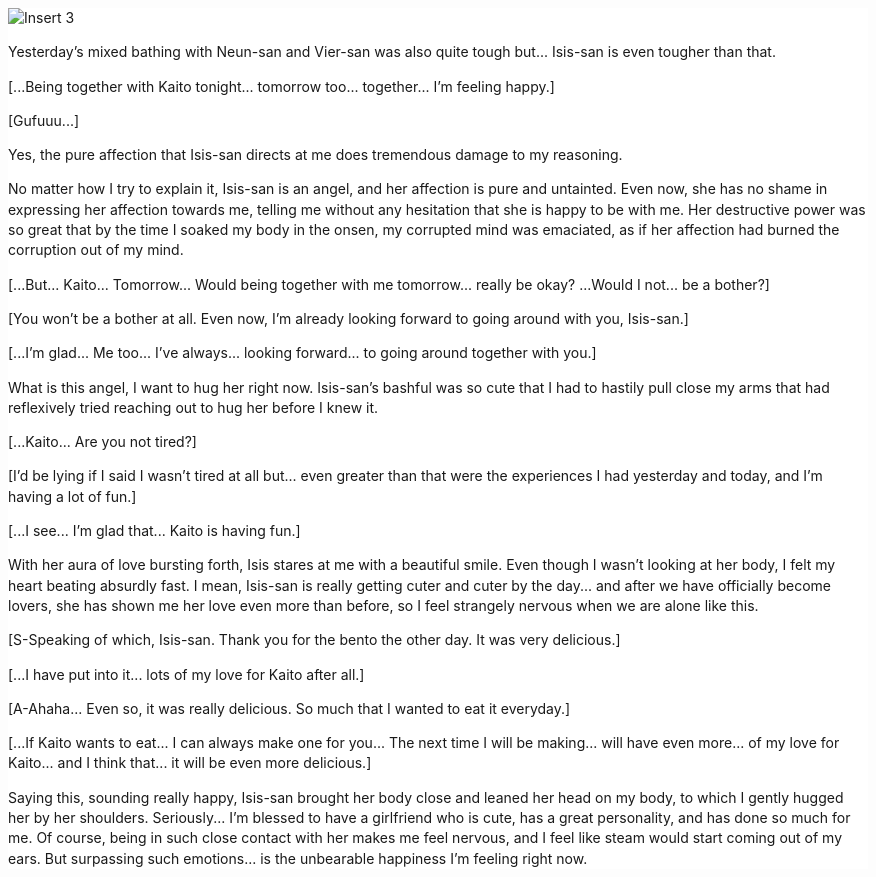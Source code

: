 ![Insert 3](../../_Images/v14/Insert3.png#.insert)

Yesterday’s mixed bathing with Neun-san and Vier-san was also quite tough but...
Isis-san is even tougher than that.

[...Being together with Kaito tonight... tomorrow too... together... I’m feeling
happy.]

[Gufuuu...]

Yes, the pure affection that Isis-san directs at me does tremendous damage to my
reasoning.

No matter how I try to explain it, Isis-san is an angel, and her affection is
pure and untainted. Even now, she has no shame in expressing her affection
towards me, telling me without any hesitation that she is happy to be with me.
Her destructive power was so great that by the time I soaked my body in the
onsen, my corrupted mind was emaciated, as if her affection had burned the
corruption out of my mind.

[...But... Kaito... Tomorrow... Would being together with me tomorrow... really
be okay? ...Would I not... be a bother?]

[You won’t be a bother at all. Even now, I’m already looking forward to going
around with you, Isis-san.]

[...I’m glad... Me too... I’ve always... looking forward... to going around
together with you.]

What is this angel, I want to hug her right now. Isis-san’s bashful was so cute
that I had to hastily pull close my arms that had reflexively tried reaching out
to hug her before I knew it.

[...Kaito... Are you not tired?]

[I’d be lying if I said I wasn’t tired at all but... even greater than that were
the experiences I had yesterday and today, and I’m having a lot of fun.]

[...I see... I’m glad that... Kaito is having fun.]

With her aura of love bursting forth, Isis stares at me with a beautiful smile.
Even though I wasn’t looking at her body, I felt my heart beating absurdly fast.
I mean, Isis-san is really getting cuter and cuter by the day... and after we
have officially become lovers, she has shown me her love even more than before,
so I feel strangely nervous when we are alone like this.

[S-Speaking of which, Isis-san. Thank you for the bento the other day. It was
very delicious.]

[...I have put into it... lots of my love for Kaito after all.]

[A-Ahaha... Even so, it was really delicious. So much that I wanted to eat it
everyday.]

[...If Kaito wants to eat... I can always make one for you... The next time I
will be making... will have even more... of my love for Kaito... and I think
that... it will be even more delicious.]

Saying this, sounding really happy, Isis-san brought her body close and leaned
her head on my body, to which I gently hugged her by her shoulders. Seriously...
I’m blessed to have a girlfriend who is cute, has a great personality, and has
done so much for me. Of course, being in such close contact with her makes me
feel nervous, and I feel like steam would start coming out of my ears. But
surpassing such emotions... is the unbearable happiness I’m feeling right now.
